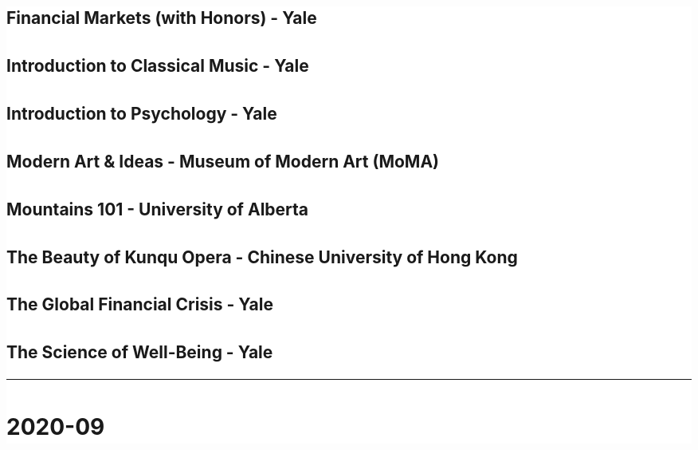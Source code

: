 <iframe src="https://drive.google.com/file/d/1x_Dy0Dw8RkIEFQ3ma62iuKeQc7K1APwx/preview" width="640" height="480"></iframe>

## Financial Markets (with Honors) - Yale

<iframe src="https://drive.google.com/file/d/116NT3hj7gAhEiqr6bjst4xsMxGBdlZPT/preview" width="640" height="480"></iframe>


## Introduction to Classical Music - Yale

<iframe src="https://drive.google.com/file/d/1Mfg9ji4-sWDLFx3r85_HJHELKQOiRpEl/preview" width="640" height="480"></iframe>

## Introduction to Psychology - Yale

<iframe src="https://drive.google.com/file/d/1ATVyFbFOKjemLVP4QdqFdvGhiBEtHe73/preview" width="640" height="480"></iframe>

## Modern Art & Ideas - Museum of Modern Art (MoMA)

<iframe src="https://drive.google.com/file/d/1xc6K0cTNmiFtTAaAQNghaE-ljSBrfHza/preview" width="640" height="480"></iframe>

## Mountains 101 - University of Alberta

<iframe src="https://drive.google.com/file/d/1LcURtjrG7lGfxVPhp3bQltKCkob844av/preview" width="640" height="480"></iframe>

## The Beauty of Kunqu Opera - Chinese University of Hong Kong

<iframe src="https://drive.google.com/file/d/144zUm7Ck2YP39GNmn7BtZnr4u7XoApYN/preview" width="640" height="480"></iframe>

## The Global Financial Crisis - Yale

<iframe src="https://drive.google.com/file/d/1Xkyxl2ujGsRQypUKhaquRe_vKcJhkTLH/preview" width="640" height="480"></iframe>


## The Science of Well-Being - Yale

<iframe src="https://drive.google.com/file/d/13VE5i-TQ1XGqdB8XEi5X53VG0XrgLVZv/preview" width="640" height="480"></iframe>

---

# 2020-09
